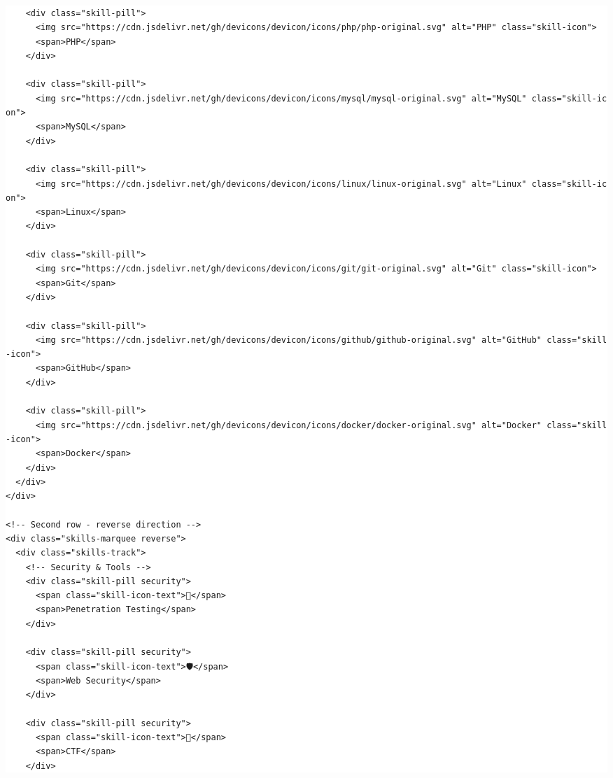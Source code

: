         <div class="skill-pill">
          <img src="https://cdn.jsdelivr.net/gh/devicons/devicon/icons/php/php-original.svg" alt="PHP" class="skill-icon">
          <span>PHP</span>
        </div>
        
        <div class="skill-pill">
          <img src="https://cdn.jsdelivr.net/gh/devicons/devicon/icons/mysql/mysql-original.svg" alt="MySQL" class="skill-icon">
          <span>MySQL</span>
        </div>
        
        <div class="skill-pill">
          <img src="https://cdn.jsdelivr.net/gh/devicons/devicon/icons/linux/linux-original.svg" alt="Linux" class="skill-icon">
          <span>Linux</span>
        </div>
        
        <div class="skill-pill">
          <img src="https://cdn.jsdelivr.net/gh/devicons/devicon/icons/git/git-original.svg" alt="Git" class="skill-icon">
          <span>Git</span>
        </div>
        
        <div class="skill-pill">
          <img src="https://cdn.jsdelivr.net/gh/devicons/devicon/icons/github/github-original.svg" alt="GitHub" class="skill-icon">
          <span>GitHub</span>
        </div>
        
        <div class="skill-pill">
          <img src="https://cdn.jsdelivr.net/gh/devicons/devicon/icons/docker/docker-original.svg" alt="Docker" class="skill-icon">
          <span>Docker</span>
        </div>
      </div>
    </div>
    
    <!-- Second row - reverse direction -->
    <div class="skills-marquee reverse">
      <div class="skills-track">
        <!-- Security & Tools -->
        <div class="skill-pill security">
          <span class="skill-icon-text">🔐</span>
          <span>Penetration Testing</span>
        </div>
        
        <div class="skill-pill security">
          <span class="skill-icon-text">🛡️</span>
          <span>Web Security</span>
        </div>
        
        <div class="skill-pill security">
          <span class="skill-icon-text">🚩</span>
          <span>CTF</span>
        </div>
        
